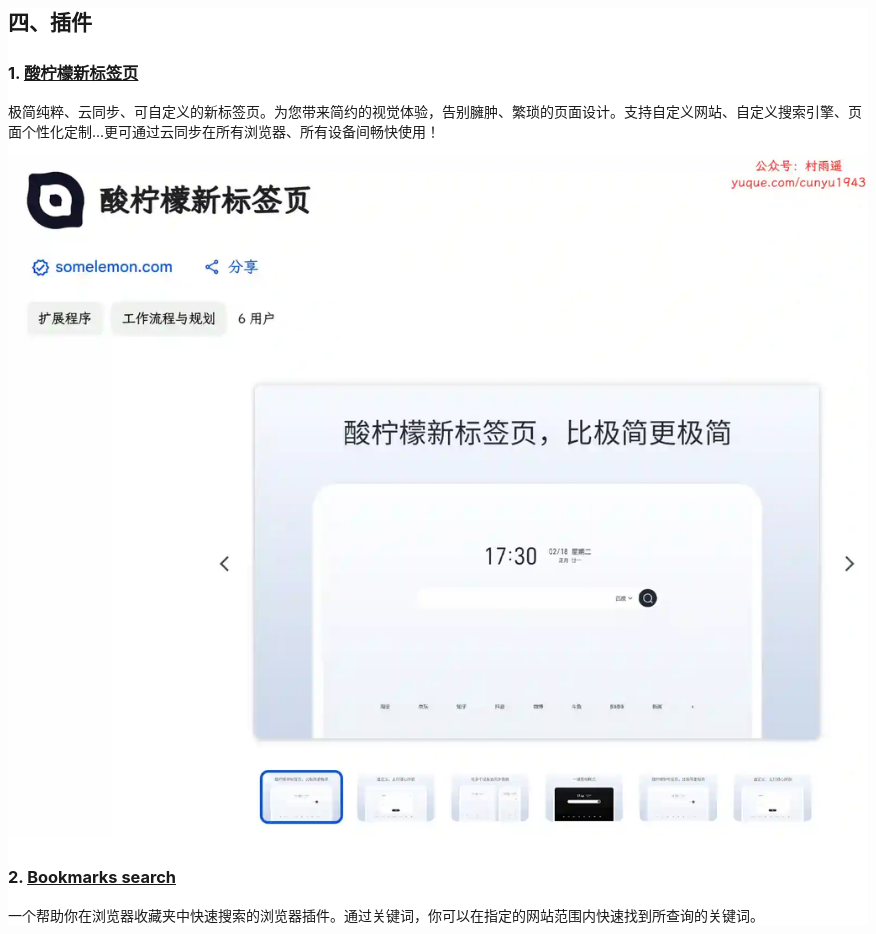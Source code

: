 ## 四、插件

### 1. [酸柠檬新标签页](https://chromewebstore.google.com/detail/酸柠檬新标签页/ooghegmmicmicongpdbojbjmcpmghkjb?hl=zh-CN)

极简纯粹、云同步、可自定义的新标签页。为您带来简约的视觉体验，告别臃肿、繁琐的页面设计。支持自定义网站、自定义搜索引擎、页面个性化定制...更可通过云同步在所有浏览器、所有设备间畅快使用！

![](assets/0301-0307/1741046824190-866f4c70-7ae7-4406-bba3-6c8effd46093.webp)

### 2. [Bookmarks search](https://chromewebstore.google.com/detail/bookmarks-search/pobcmdgggpihlbihebdeofjhkgmebndb?authuser=0&hl=zh-CN)

一个帮助你在浏览器收藏夹中快速搜索的浏览器插件。通过关键词，你可以在指定的网站范围内快速找到所查询的关键词。 
